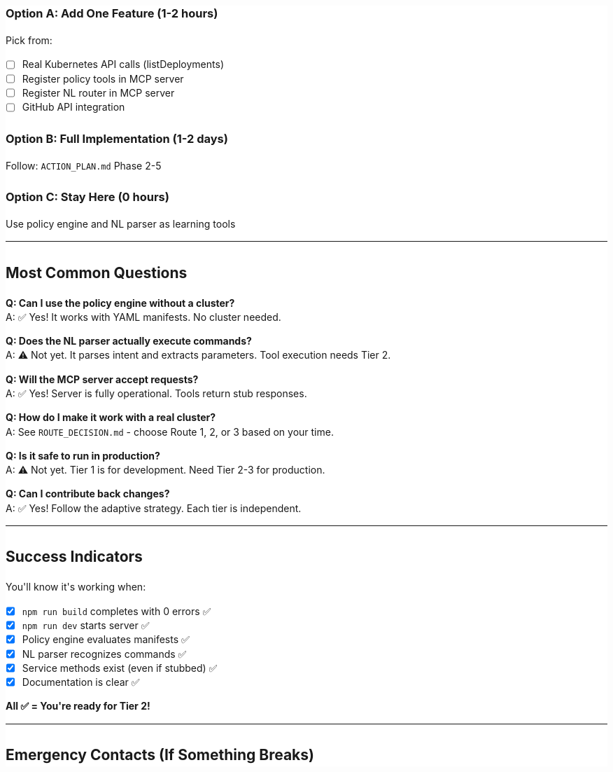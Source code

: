 ### Option A: Add One Feature (1-2 hours)
Pick from:
- [ ] Real Kubernetes API calls (listDeployments)
- [ ] Register policy tools in MCP server
- [ ] Register NL router in MCP server
- [ ] GitHub API integration

### Option B: Full Implementation (1-2 days)
Follow: `ACTION_PLAN.md` Phase 2-5

### Option C: Stay Here (0 hours)
Use policy engine and NL parser as learning tools

---

## Most Common Questions

**Q: Can I use the policy engine without a cluster?**  
A: ✅ Yes! It works with YAML manifests. No cluster needed.

**Q: Does the NL parser actually execute commands?**  
A: ⚠️ Not yet. It parses intent and extracts parameters. Tool execution needs Tier 2.

**Q: Will the MCP server accept requests?**  
A: ✅ Yes! Server is fully operational. Tools return stub responses.

**Q: How do I make it work with a real cluster?**  
A: See `ROUTE_DECISION.md` - choose Route 1, 2, or 3 based on your time.

**Q: Is it safe to run in production?**  
A: ⚠️ Not yet. Tier 1 is for development. Need Tier 2-3 for production.

**Q: Can I contribute back changes?**  
A: ✅ Yes! Follow the adaptive strategy. Each tier is independent.

---

## Success Indicators

You'll know it's working when:
- [x] `npm run build` completes with 0 errors ✅
- [x] `npm run dev` starts server ✅
- [x] Policy engine evaluates manifests ✅
- [x] NL parser recognizes commands ✅
- [x] Service methods exist (even if stubbed) ✅
- [x] Documentation is clear ✅

**All ✅ = You're ready for Tier 2!**

---

## Emergency Contacts (If Something Breaks)
